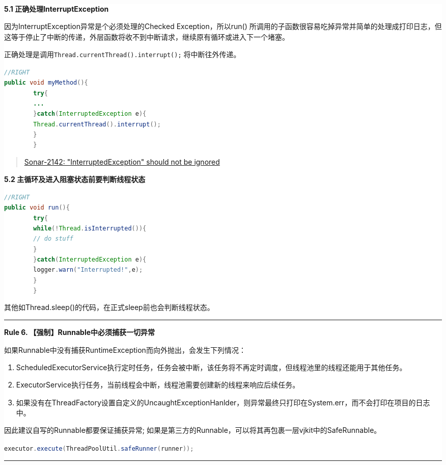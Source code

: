 **5.1 正确处理InterruptException**

因为InterruptException异常是个必须处理的Checked Exception，所以run()
所调用的子函数很容易吃掉异常并简单的处理成打印日志，但这等于停止了中断的传递，外层函数将收不到中断请求，继续原有循环或进入下一个堵塞。

正确处理是调用`Thread.currentThread().interrupt();` 将中断往外传递。

```java
//RIGHT
public void myMethod(){
        try{
        ...
        }catch(InterruptedException e){
        Thread.currentThread().interrupt();
        }
        }
```

> [Sonar-2142: "InterruptedException" should not be ignored](https://rules.sonarsource.com/java/RSPEC-2142)



**5.2 主循环及进入阻塞状态前要判断线程状态**

```java
//RIGHT
public void run(){
        try{
        while(!Thread.isInterrupted()){
        // do stuff
        }
        }catch(InterruptedException e){
        logger.warn("Interrupted!",e);
        }
        }
```

其他如Thread.sleep()的代码，在正式sleep前也会判断线程状态。

----

**Rule 6. 【强制】Runnable中必须捕获一切异常**

如果Runnable中没有捕获RuntimeException而向外抛出，会发生下列情况：

1) ScheduledExecutorService执行定时任务，任务会被中断，该任务将不再定时调度，但线程池里的线程还能用于其他任务。

2) ExecutorService执行任务，当前线程会中断，线程池需要创建新的线程来响应后续任务。

3) 如果没有在ThreadFactory设置自定义的UncaughtExceptionHanlder，则异常最终只打印在System.err，而不会打印在项目的日志中。

因此建议自写的Runnable都要保证捕获异常; 如果是第三方的Runnable，可以将其再包裹一层vjkit中的SafeRunnable。

```java
executor.execute(ThreadPoolUtil.safeRunner(runner));
```

----

